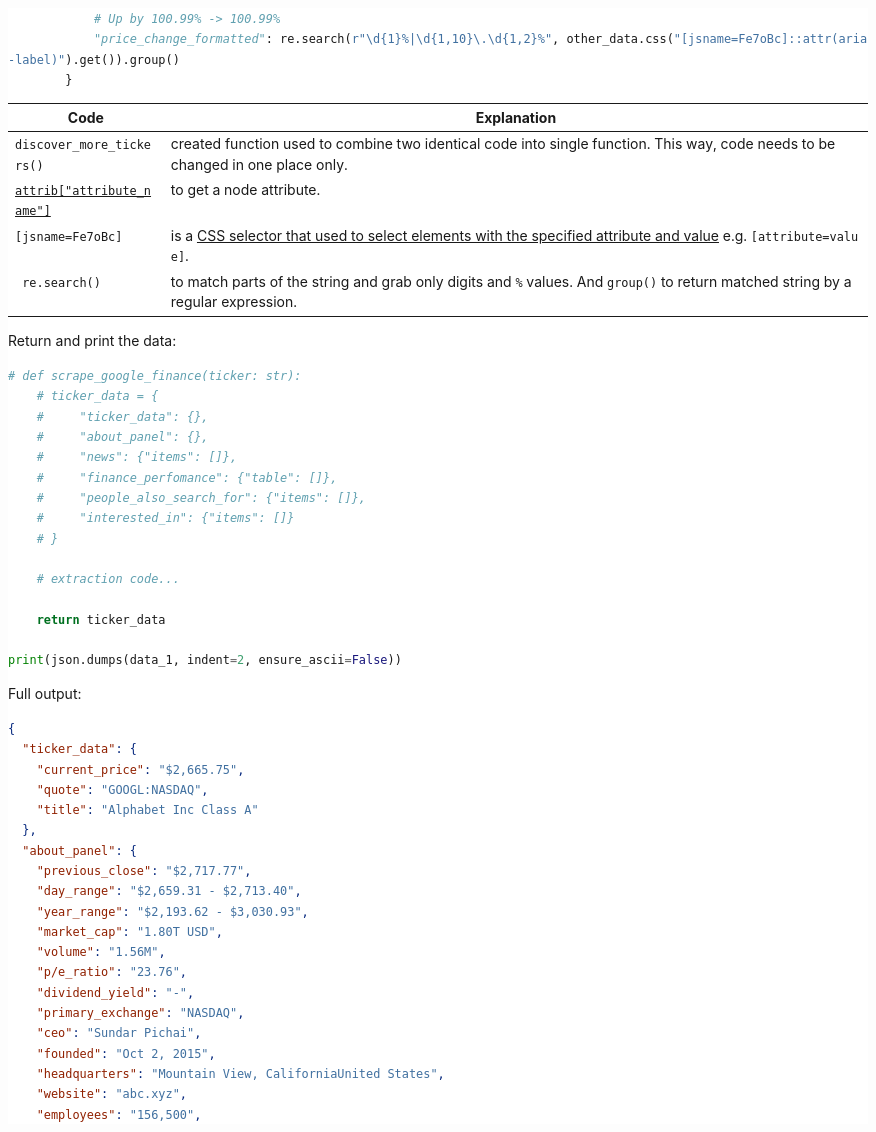 ```python
            # Up by 100.99% -> 100.99%
            "price_change_formatted": re.search(r"\d{1}%|\d{1,10}\.\d{1,2}%", other_data.css("[jsname=Fe7oBc]::attr(aria-label)").get()).group()
        }
```

| Code | Explanation   |
|------|---------------|
| `discover_more_tickers()` |created function used to combine two identical code into single function. This way, code needs to be changed in one place only.|
| [`attrib["attribute_name"]`](https://github.com/scrapy/parsel/blob/90397dcd0b2c1cbb91e44f65c50f9e11628ba028/parsel/selector.py#L209-L215) |to get a node attribute.|
|`[jsname=Fe7oBc]`|is a [CSS selector that used to select elements with the specified attribute and value](https://www.w3schools.com/cssref/sel_attribute_value.asp) e.g. `[attribute=value]`.|
|` re.search()`|to match parts of the string and grab only digits and `%` values. And `group()` to return matched string by a regular expression.|


Return and print the data:

```python
# def scrape_google_finance(ticker: str):
    # ticker_data = {
    #     "ticker_data": {},
    #     "about_panel": {},
    #     "news": {"items": []},
    #     "finance_perfomance": {"table": []}, 
    #     "people_also_search_for": {"items": []},
    #     "interested_in": {"items": []}
    # }

    # extraction code...

    return ticker_data

print(json.dumps(data_1, indent=2, ensure_ascii=False))
```

Full output:

```json
{
  "ticker_data": {
    "current_price": "$2,665.75",
    "quote": "GOOGL:NASDAQ",
    "title": "Alphabet Inc Class A"
  },
  "about_panel": {
    "previous_close": "$2,717.77",
    "day_range": "$2,659.31 - $2,713.40",
    "year_range": "$2,193.62 - $3,030.93",
    "market_cap": "1.80T USD",
    "volume": "1.56M",
    "p/e_ratio": "23.76",
    "dividend_yield": "-",
    "primary_exchange": "NASDAQ",
    "ceo": "Sundar Pichai",
    "founded": "Oct 2, 2015",
    "headquarters": "Mountain View, CaliforniaUnited States",
    "website": "abc.xyz",
    "employees": "156,500",
```